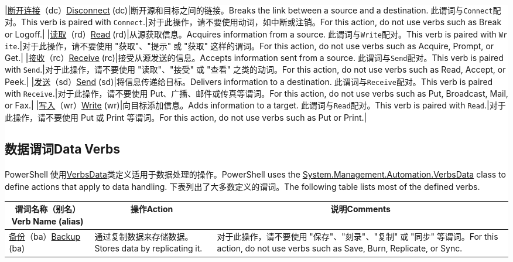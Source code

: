 |<span data-ttu-id="bad1f-276">[断开连接](/dotnet/api/System.Management.Automation.VerbsCommunications.Disconnect)（dc）</span><span class="sxs-lookup"><span data-stu-id="bad1f-276">[Disconnect](/dotnet/api/System.Management.Automation.VerbsCommunications.Disconnect) (dc)</span></span>|<span data-ttu-id="bad1f-277">断开源和目标之间的链接。</span><span class="sxs-lookup"><span data-stu-id="bad1f-277">Breaks the link between a source and a destination.</span></span> <span data-ttu-id="bad1f-278">此谓词与`Connect`配对。</span><span class="sxs-lookup"><span data-stu-id="bad1f-278">This verb is paired with `Connect`.</span></span>|<span data-ttu-id="bad1f-279">对于此操作，请不要使用动词，如中断或注销。</span><span class="sxs-lookup"><span data-stu-id="bad1f-279">For this action, do not use verbs such as Break or Logoff.</span></span>|
|<span data-ttu-id="bad1f-280">[读取](/dotnet/api/System.Management.Automation.VerbsCommunications.Read)（rd）</span><span class="sxs-lookup"><span data-stu-id="bad1f-280">[Read](/dotnet/api/System.Management.Automation.VerbsCommunications.Read) (rd)</span></span>|<span data-ttu-id="bad1f-281">从源获取信息。</span><span class="sxs-lookup"><span data-stu-id="bad1f-281">Acquires information from a source.</span></span> <span data-ttu-id="bad1f-282">此谓词与`Write`配对。</span><span class="sxs-lookup"><span data-stu-id="bad1f-282">This verb is paired with `Write`.</span></span>|<span data-ttu-id="bad1f-283">对于此操作，请不要使用 "获取"、"提示" 或 "获取" 这样的谓词。</span><span class="sxs-lookup"><span data-stu-id="bad1f-283">For this action, do not use verbs such as Acquire, Prompt, or Get.</span></span>|
|<span data-ttu-id="bad1f-284">[接收](/dotnet/api/System.Management.Automation.VerbsCommunications.Receive)（rc）</span><span class="sxs-lookup"><span data-stu-id="bad1f-284">[Receive](/dotnet/api/System.Management.Automation.VerbsCommunications.Receive) (rc)</span></span>|<span data-ttu-id="bad1f-285">接受从源发送的信息。</span><span class="sxs-lookup"><span data-stu-id="bad1f-285">Accepts information sent from a source.</span></span> <span data-ttu-id="bad1f-286">此谓词与`Send`配对。</span><span class="sxs-lookup"><span data-stu-id="bad1f-286">This verb is paired with `Send`.</span></span>|<span data-ttu-id="bad1f-287">对于此操作，请不要使用 "读取"、"接受" 或 "查看" 之类的动词。</span><span class="sxs-lookup"><span data-stu-id="bad1f-287">For this action, do not use verbs such as Read, Accept, or Peek.</span></span>|
|<span data-ttu-id="bad1f-288">[发送](/dotnet/api/System.Management.Automation.VerbsCommunications.Send)（sd）</span><span class="sxs-lookup"><span data-stu-id="bad1f-288">[Send](/dotnet/api/System.Management.Automation.VerbsCommunications.Send) (sd)</span></span>|<span data-ttu-id="bad1f-289">将信息传递给目标。</span><span class="sxs-lookup"><span data-stu-id="bad1f-289">Delivers information to a destination.</span></span> <span data-ttu-id="bad1f-290">此谓词与`Receive`配对。</span><span class="sxs-lookup"><span data-stu-id="bad1f-290">This verb is paired with `Receive`.</span></span>|<span data-ttu-id="bad1f-291">对于此操作，请不要使用 Put、广播、邮件或传真等谓词。</span><span class="sxs-lookup"><span data-stu-id="bad1f-291">For this action, do not use verbs such as Put, Broadcast, Mail, or Fax.</span></span>|
|<span data-ttu-id="bad1f-292">[写入](/dotnet/api/System.Management.Automation.VerbsCommunications.Write)（wr）</span><span class="sxs-lookup"><span data-stu-id="bad1f-292">[Write](/dotnet/api/System.Management.Automation.VerbsCommunications.Write) (wr)</span></span>|<span data-ttu-id="bad1f-293">向目标添加信息。</span><span class="sxs-lookup"><span data-stu-id="bad1f-293">Adds information to a target.</span></span> <span data-ttu-id="bad1f-294">此谓词与`Read`配对。</span><span class="sxs-lookup"><span data-stu-id="bad1f-294">This verb is paired with `Read`.</span></span>|<span data-ttu-id="bad1f-295">对于此操作，请不要使用 Put 或 Print 等谓词。</span><span class="sxs-lookup"><span data-stu-id="bad1f-295">For this action, do not use verbs such as Put or Print.</span></span>|

## <a name="data-verbs"></a><span data-ttu-id="bad1f-296">数据谓词</span><span class="sxs-lookup"><span data-stu-id="bad1f-296">Data Verbs</span></span>

<span data-ttu-id="bad1f-297">PowerShell 使用[VerbsData](/dotnet/api/System.Management.Automation.VerbsData)类定义适用于数据处理的操作。</span><span class="sxs-lookup"><span data-stu-id="bad1f-297">PowerShell uses the [System.Management.Automation.VerbsData](/dotnet/api/System.Management.Automation.VerbsData) class to define actions that apply to data handling.</span></span> <span data-ttu-id="bad1f-298">下表列出了大多数定义的谓词。</span><span class="sxs-lookup"><span data-stu-id="bad1f-298">The following table lists most of the defined verbs.</span></span>

|<span data-ttu-id="bad1f-299">谓词名称（别名）</span><span class="sxs-lookup"><span data-stu-id="bad1f-299">Verb Name (alias)</span></span>|<span data-ttu-id="bad1f-300">操作</span><span class="sxs-lookup"><span data-stu-id="bad1f-300">Action</span></span>|<span data-ttu-id="bad1f-301">说明</span><span class="sxs-lookup"><span data-stu-id="bad1f-301">Comments</span></span>|
|-------------------------|------------|--------------|
|<span data-ttu-id="bad1f-302">[备份](/dotnet/api/System.Management.Automation.VerbsData.Backup)（ba）</span><span class="sxs-lookup"><span data-stu-id="bad1f-302">[Backup](/dotnet/api/System.Management.Automation.VerbsData.Backup) (ba)</span></span>|<span data-ttu-id="bad1f-303">通过复制数据来存储数据。</span><span class="sxs-lookup"><span data-stu-id="bad1f-303">Stores data by replicating it.</span></span>|<span data-ttu-id="bad1f-304">对于此操作，请不要使用 "保存"、"刻录"、"复制" 或 "同步" 等谓词。</span><span class="sxs-lookup"><span data-stu-id="bad1f-304">For this action, do not use verbs such as Save, Burn, Replicate, or Sync.</span></span>|